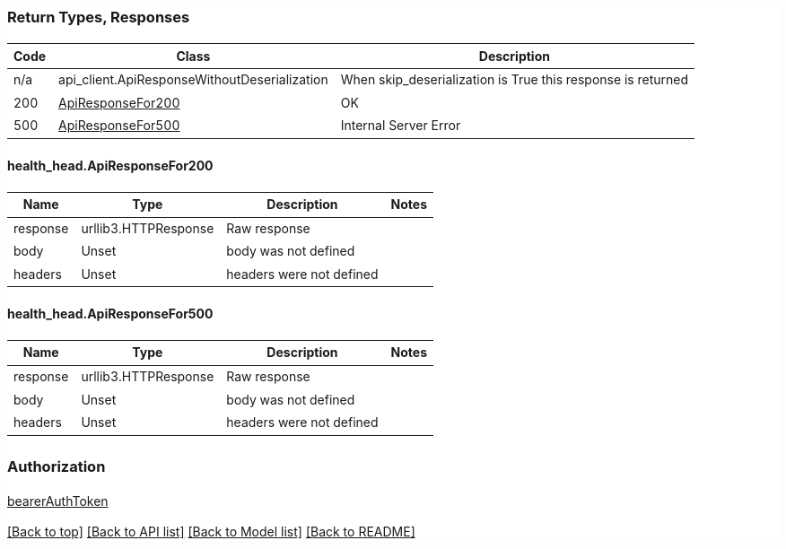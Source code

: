 ### Return Types, Responses

Code | Class | Description
------------- | ------------- | -------------
n/a | api_client.ApiResponseWithoutDeserialization | When skip_deserialization is True this response is returned
200 | [ApiResponseFor200](#health_head.ApiResponseFor200) | OK
500 | [ApiResponseFor500](#health_head.ApiResponseFor500) | Internal Server Error

#### health_head.ApiResponseFor200
Name | Type | Description  | Notes
------------- | ------------- | ------------- | -------------
response | urllib3.HTTPResponse | Raw response |
body | Unset | body was not defined |
headers | Unset | headers were not defined |

#### health_head.ApiResponseFor500
Name | Type | Description  | Notes
------------- | ------------- | ------------- | -------------
response | urllib3.HTTPResponse | Raw response |
body | Unset | body was not defined |
headers | Unset | headers were not defined |

### Authorization

[bearerAuthToken](../../../README.md#bearerAuthToken)

[[Back to top]](#__pageTop) [[Back to API list]](../../../README.md#documentation-for-api-endpoints) [[Back to Model list]](../../../README.md#documentation-for-models) [[Back to README]](../../../README.md)

